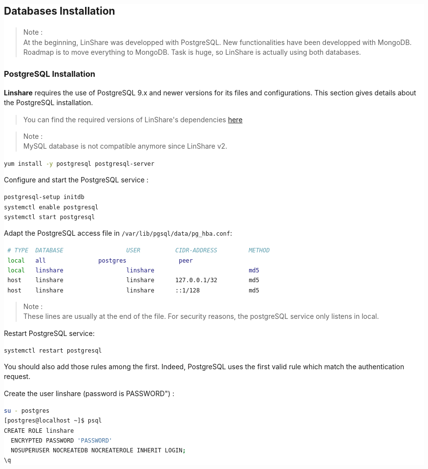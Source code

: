 ## <a name="bdd">Databases Installation</a>

> Note :<br />
At the beginning, LinShare was developped with PostgreSQL. New functionalities have been developped with MongoDB. Roadmap is to move everything to MongoDB. Task is huge, so LinShare is actually using both databases.

### <a name="postgre">PostgreSQL Installation</a>

__Linshare__ requires the use of PostgreSQL 9.x and newer versions for its files and configurations. This section gives details about the PostgreSQL installation.
> You can find the required versions of LinShare's dependencies [here](./requirements.md)

> Note :<br/>
MySQL database is not compatible anymore since LinShare v2.

```bash
yum install -y postgresql postgresql-server
```

Configure and start the PostgreSQL service :

```bash
postgresql-setup initdb
systemctl enable postgresql
systemctl start postgresql
```

Adapt the PostgreSQL access file in `/var/lib/pgsql/data/pg_hba.conf`:
```bash
 # TYPE  DATABASE                  USER          CIDR-ADDRESS         METHOD
 local   all               postgres               peer
 local   linshare                  linshare                           md5
 host    linshare                  linshare      127.0.0.1/32         md5
 host    linshare                  linshare      ::1/128              md5
```

> Note :<br/>
These lines are usually at the end of the file.
For security reasons, the postgreSQL service only listens in local.

Restart PostgreSQL service:

```bash
systemctl restart postgresql
```

You should also add those rules among the first. Indeed, PostgreSQL uses the first valid rule which match the authentication request.

Create the user linshare (password is PASSWORD") :
```bash
su - postgres
[postgres@localhost ~]$ psql
CREATE ROLE linshare
  ENCRYPTED PASSWORD 'PASSWORD'
  NOSUPERUSER NOCREATEDB NOCREATEROLE INHERIT LOGIN;
\q
```
